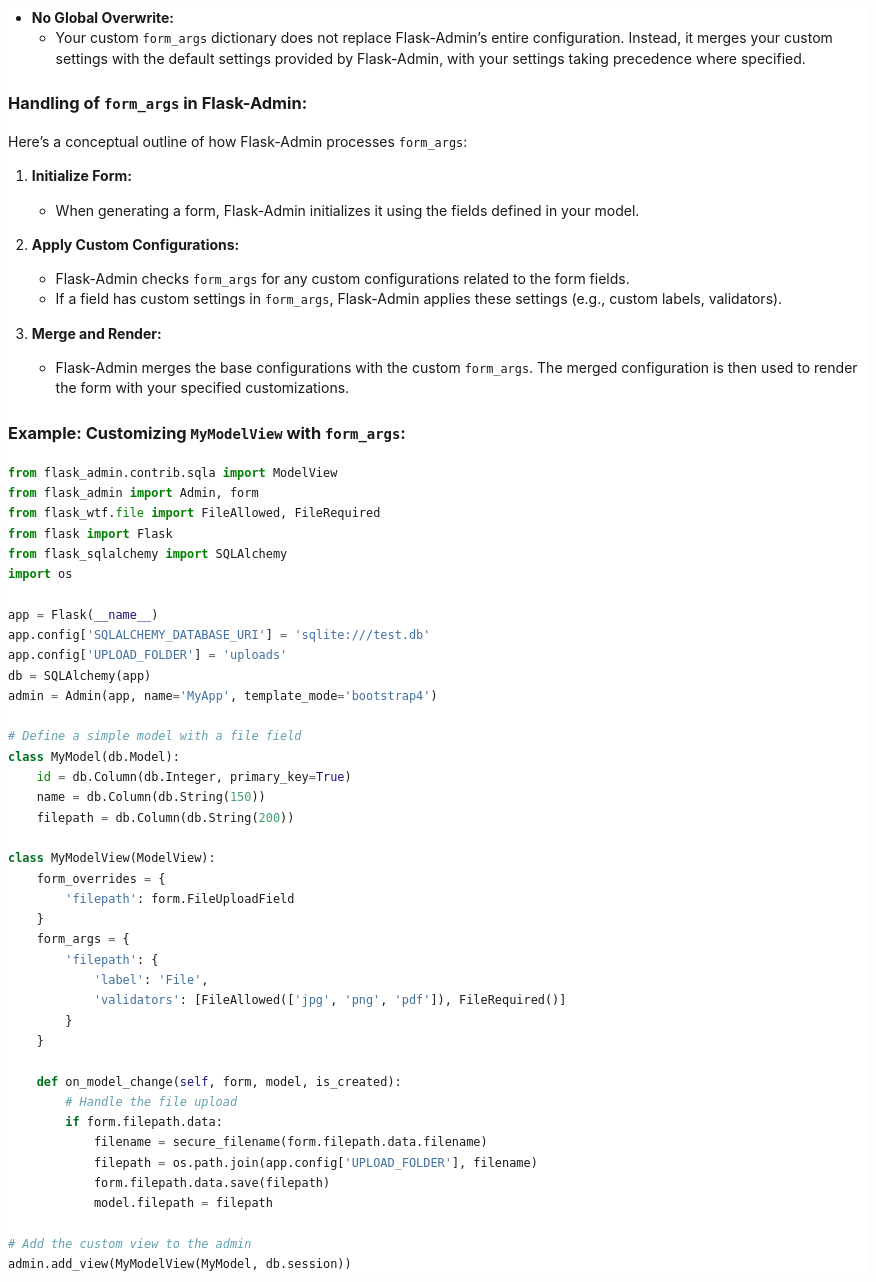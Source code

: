 - **No Global Overwrite:**
  - Your custom `form_args` dictionary does not replace Flask-Admin’s entire configuration. Instead, it merges your custom settings with the default settings provided by Flask-Admin, with your settings taking precedence where specified.

### **Handling of `form_args` in Flask-Admin:**

Here’s a conceptual outline of how Flask-Admin processes `form_args`:

1. **Initialize Form:**
   - When generating a form, Flask-Admin initializes it using the fields defined in your model.

2. **Apply Custom Configurations:**
   - Flask-Admin checks `form_args` for any custom configurations related to the form fields.
   - If a field has custom settings in `form_args`, Flask-Admin applies these settings (e.g., custom labels, validators).

3. **Merge and Render:**
   - Flask-Admin merges the base configurations with the custom `form_args`. The merged configuration is then used to render the form with your specified customizations.

### **Example: Customizing `MyModelView` with `form_args`:**

```python
from flask_admin.contrib.sqla import ModelView
from flask_admin import Admin, form
from flask_wtf.file import FileAllowed, FileRequired
from flask import Flask
from flask_sqlalchemy import SQLAlchemy
import os

app = Flask(__name__)
app.config['SQLALCHEMY_DATABASE_URI'] = 'sqlite:///test.db'
app.config['UPLOAD_FOLDER'] = 'uploads'
db = SQLAlchemy(app)
admin = Admin(app, name='MyApp', template_mode='bootstrap4')

# Define a simple model with a file field
class MyModel(db.Model):
    id = db.Column(db.Integer, primary_key=True)
    name = db.Column(db.String(150))
    filepath = db.Column(db.String(200))

class MyModelView(ModelView):
    form_overrides = {
        'filepath': form.FileUploadField
    }
    form_args = {
        'filepath': {
            'label': 'File',
            'validators': [FileAllowed(['jpg', 'png', 'pdf']), FileRequired()]
        }
    }

    def on_model_change(self, form, model, is_created):
        # Handle the file upload
        if form.filepath.data:
            filename = secure_filename(form.filepath.data.filename)
            filepath = os.path.join(app.config['UPLOAD_FOLDER'], filename)
            form.filepath.data.save(filepath)
            model.filepath = filepath

# Add the custom view to the admin
admin.add_view(MyModelView(MyModel, db.session))
```